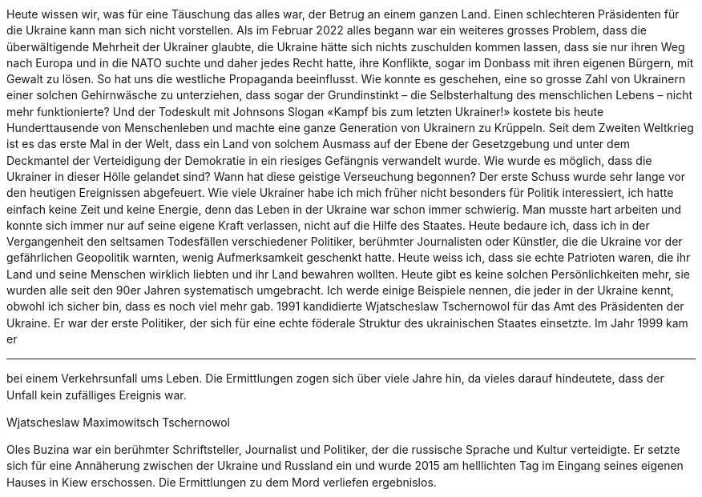 Heute wissen wir, was für eine Täuschung das alles war, der Betrug an einem ganzen Land. Einen schlechteren Präsidenten für die Ukraine kann man sich nicht vorstellen.
Als im Februar 2022 alles begann war ein weiteres grosses Problem, dass die überwältigende Mehrheit der
Ukrainer glaubte, die Ukraine hätte sich nichts zuschulden kommen lassen, dass sie nur ihren Weg nach
Europa und in die NATO suchte und daher jedes Recht hatte, ihre Konflikte, sogar im Donbass mit ihren
eigenen Bürgern, mit Gewalt zu lösen. So hat uns die westliche Propaganda beeinflusst.
Wie konnte es geschehen, eine so grosse Zahl von Ukrainern einer solchen Gehirnwäsche zu unterziehen,
dass sogar der Grundinstinkt – die Selbsterhaltung des menschlichen Lebens – nicht mehr funktionierte?
Und der Todeskult mit Johnsons Slogan «Kampf bis zum letzten Ukrainer!» kostete bis heute Hunderttausende von Menschenleben und machte eine ganze Generation von Ukrainern zu Krüppeln.
Seit dem Zweiten Weltkrieg ist es das erste Mal in der Welt, dass ein Land von solchem Ausmass auf der
Ebene der Gesetzgebung und unter dem Deckmantel der Verteidigung der Demokratie in ein riesiges Gefängnis verwandelt wurde. Wie wurde es möglich, dass die Ukrainer in dieser Hölle gelandet sind? Wann
hat diese geistige Verseuchung begonnen?
Der erste Schuss wurde sehr lange vor den heutigen Ereignissen abgefeuert.
Wie viele Ukrainer habe ich mich früher nicht besonders für Politik interessiert, ich hatte einfach keine Zeit
und keine Energie, denn das Leben in der Ukraine war schon immer schwierig. Man musste hart arbeiten
und konnte sich immer nur auf seine eigene Kraft verlassen, nicht auf die Hilfe des Staates. Heute bedaure
ich, dass ich in der Vergangenheit den seltsamen Todesfällen verschiedener Politiker, berühmter Journalisten oder Künstler, die die Ukraine vor der gefährlichen Geopolitik warnten, wenig Aufmerksamkeit geschenkt hatte. Heute weiss ich, dass sie echte Patrioten waren, die ihr Land und seine Menschen wirklich
liebten und ihr Land bewahren wollten. Heute gibt es keine solchen Persönlichkeiten mehr, sie wurden alle
seit den 90er Jahren systematisch umgebracht.
Ich werde einige Beispiele nennen, die jeder in der Ukraine kennt, obwohl ich sicher bin, dass es noch viel
mehr gab.
1991 kandidierte Wjatscheslaw Tschernowol für das Amt des Präsidenten der Ukraine. Er war der erste
Politiker, der sich für eine echte föderale Struktur des ukrainischen Staates einsetzte. Im Jahr 1999 kam er


-----

bei einem Verkehrsunfall ums Leben. Die Ermittlungen zogen sich über viele Jahre hin, da vieles darauf
hindeutete, dass der Unfall kein zufälliges Ereignis war.

Wjatscheslaw Maximowitsch Tschernowol

Oles Buzina war ein berühmter Schriftsteller, Journalist und Politiker, der die russische Sprache und Kultur
verteidigte. Er setzte sich für eine Annäherung zwischen der Ukraine und Russland ein und wurde 2015
am helllichten Tag im Eingang seines eigenen Hauses in Kiew erschossen. Die Ermittlungen zu dem Mord
verliefen ergebnislos.
